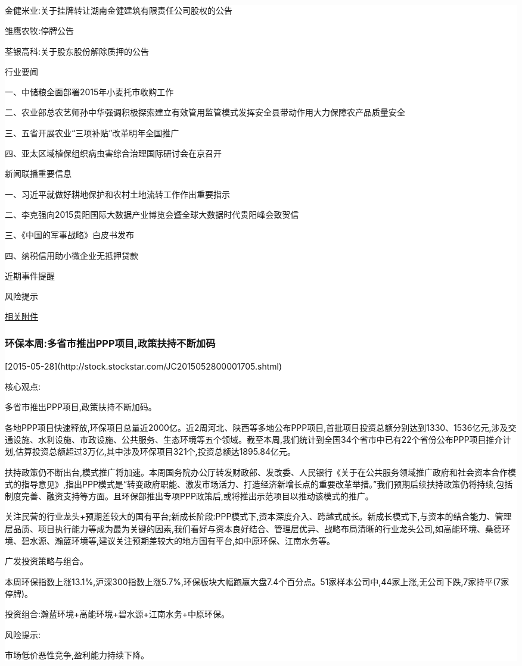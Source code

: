 金健米业:关于挂牌转让湖南金健建筑有限责任公司股权的公告
                                                                                              
雏鹰农牧:停牌公告
                                                                                              
荃银高科:关于股东股份解除质押的公告
                                                                                              
行业要闻
                                                                                              
一、中储粮全面部署2015年小麦托市收购工作
                                                                                              
二、农业部总农艺师孙中华强调积极探索建立有效管用监管模式发挥安全县带动作用大力保障农产品质量安全
                                                                                              
三、五省开展农业“三项补贴”改革明年全国推广
                                                                                              
四、亚太区域植保组织病虫害综合治理国际研讨会在京召开
                                                                                              
新闻联播重要信息
                                                                                              
一、习近平就做好耕地保护和农村土地流转工作作出重要指示
                                                                                              
二、李克强向2015贵阳国际大数据产业博览会暨全球大数据时代贵阳峰会致贺信
                                                                                              
三、《中国的军事战略》白皮书发布
                                                                                              
四、纳税信用助小微企业无抵押贷款
                                                                                              
近期事件提醒
                                                                                              
风险提示
                                                                                              

                                                                                              

    

 
[相关附件](http://pg.jrj.com.cn/acc/Res/CN_RES/INDUS/2015/5/27/dc273263-4696-46f4-aee9-04b179f76f01.pdf)

 
<h3> 环保本周:多省市推出PPP项目,政策扶持不断加码 </h3>
[2015-05-28](http://stock.stockstar.com/JC2015052800001705.shtml)
 
核心观点:
                                                                                              
多省市推出PPP项目,政策扶持不断加码。
                                                                                              
各地PPP项目快速释放,环保项目总量近2000亿。近2周河北、陕西等多地公布PPP项目,首批项目投资总额分别达到1330、1536亿元,涉及交通设施、水利设施、市政设施、公共服务、生态环境等五个领域。截至本周,我们统计到全国34个省市中已有22个省份公布PPP项目推介计划,估算投资总额超过3万亿,其中涉及环保项目321个,投资总额达1895.84亿元。
                                                                                              
扶持政策仍不断出台,模式推广将加速。本周国务院办公厅转发财政部、发改委、人民银行《关于在公共服务领域推广政府和社会资本合作模式的指导意见》,指出PPP模式是“转变政府职能、激发市场活力、打造经济新增长点的重要改革举措。”我们预期后续扶持政策仍将持续,包括制度完善、融资支持等方面。且环保部推出专项PPP政策后,或将推出示范项目以推动该模式的推广。
                                                                                              
关注民营的行业龙头+预期差较大的国有平台;新成长阶段:PPP模式下,资本深度介入、跨越式成长。新成长模式下,与资本的结合能力、管理层品质、项目执行能力等成为最为关键的因素,我们看好与资本良好结合、管理层优异、战略布局清晰的行业龙头公司,如高能环境、桑德环境、碧水源、瀚蓝环境等,建议关注预期差较大的地方国有平台,如中原环保、江南水务等。
                                                                                              
广发投资策略与组合。
                                                                                              
本周环保指数上涨13.1%,沪深300指数上涨5.7%,环保板块大幅跑赢大盘7.4个百分点。51家样本公司中,44家上涨,无公司下跌,7家持平(7家停牌)。
                                                                                              
投资组合:瀚蓝环境+高能环境+碧水源+江南水务+中原环保。
                                                                                              
风险提示:
                                                                                              
市场低价恶性竞争,盈利能力持续下降。
                                                                                              